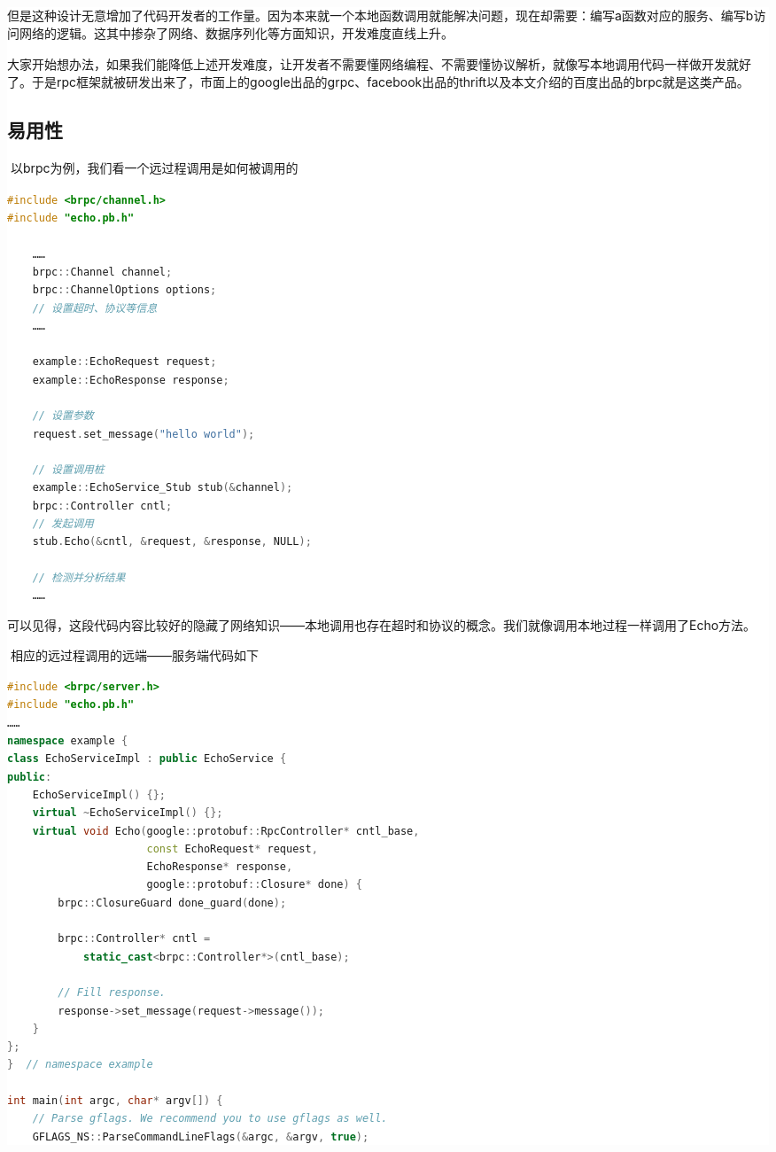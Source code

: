 但是这种设计无意增加了代码开发者的工作量。因为本来就一个本地函数调用就能解决问题，现在却需要：编写a函数对应的服务、编写b访问网络的逻辑。这其中掺杂了网络、数据序列化等方面知识，开发难度直线上升。

大家开始想办法，如果我们能降低上述开发难度，让开发者不需要懂网络编程、不需要懂协议解析，就像写本地调用代码一样做开发就好了。于是rpc框架就被研发出来了，市面上的google出品的grpc、facebook出品的thrift以及本文介绍的百度出品的brpc就是这类产品。

## 易用性

​    以brpc为例，我们看一个远过程调用是如何被调用的

```c++
#include <brpc/channel.h>
#include "echo.pb.h"
  
    ……
    brpc::Channel channel;
    brpc::ChannelOptions options;
    // 设置超时、协议等信息
    ……
 
    example::EchoRequest request;
    example::EchoResponse response;
    
    // 设置参数
    request.set_message("hello world");
 
    // 设置调用桩
    example::EchoService_Stub stub(&channel);  
    brpc::Controller cntl;  
    // 发起调用
    stub.Echo(&cntl, &request, &response, NULL);
 
    // 检测并分析结果
    ……
```

可以见得，这段代码内容比较好的隐藏了网络知识——本地调用也存在超时和协议的概念。我们就像调用本地过程一样调用了Echo方法。

​    相应的远过程调用的远端——服务端代码如下

```c++
#include <brpc/server.h>
#include "echo.pb.h"
……
namespace example {
class EchoServiceImpl : public EchoService {
public:
    EchoServiceImpl() {};
    virtual ~EchoServiceImpl() {};
    virtual void Echo(google::protobuf::RpcController* cntl_base,
                      const EchoRequest* request,
                      EchoResponse* response,
                      google::protobuf::Closure* done) {
        brpc::ClosureGuard done_guard(done);
 
        brpc::Controller* cntl =
            static_cast<brpc::Controller*>(cntl_base);
 
        // Fill response.
        response->set_message(request->message());
    }
};
}  // namespace example
 
int main(int argc, char* argv[]) {
    // Parse gflags. We recommend you to use gflags as well.
    GFLAGS_NS::ParseCommandLineFlags(&argc, &argv, true);
```